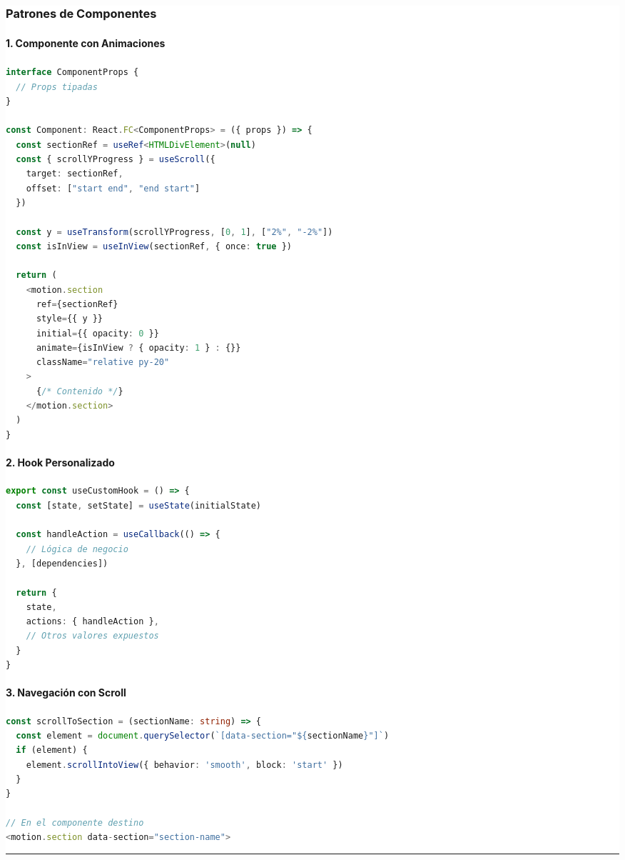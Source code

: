 ### Patrones de Componentes

#### 1. Componente con Animaciones
```typescript
interface ComponentProps {
  // Props tipadas
}

const Component: React.FC<ComponentProps> = ({ props }) => {
  const sectionRef = useRef<HTMLDivElement>(null)
  const { scrollYProgress } = useScroll({
    target: sectionRef,
    offset: ["start end", "end start"]
  })
  
  const y = useTransform(scrollYProgress, [0, 1], ["2%", "-2%"])
  const isInView = useInView(sectionRef, { once: true })

  return (
    <motion.section
      ref={sectionRef}
      style={{ y }}
      initial={{ opacity: 0 }}
      animate={isInView ? { opacity: 1 } : {}}
      className="relative py-20"
    >
      {/* Contenido */}
    </motion.section>
  )
}
```

#### 2. Hook Personalizado
```typescript
export const useCustomHook = () => {
  const [state, setState] = useState(initialState)
  
  const handleAction = useCallback(() => {
    // Lógica de negocio
  }, [dependencies])

  return {
    state,
    actions: { handleAction },
    // Otros valores expuestos
  }
}
```

#### 3. Navegación con Scroll
```typescript
const scrollToSection = (sectionName: string) => {
  const element = document.querySelector(`[data-section="${sectionName}"]`)
  if (element) {
    element.scrollIntoView({ behavior: 'smooth', block: 'start' })
  }
}

// En el componente destino
<motion.section data-section="section-name">
```

---